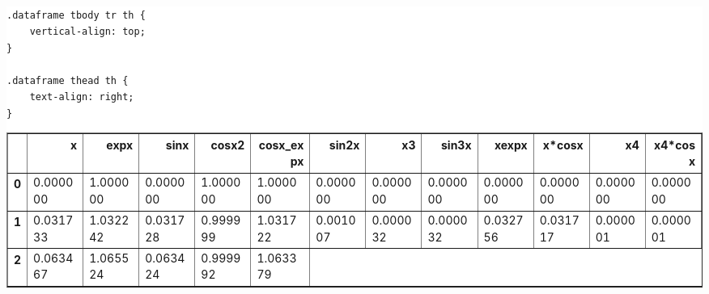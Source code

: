     .dataframe tbody tr th {
        vertical-align: top;
    }

    .dataframe thead th {
        text-align: right;
    }
</style>
<table border="1" class="styledtable">
  <thead>
    <tr style="text-align: right;">
      <th></th>
      <th>x</th>
      <th>expx</th>
      <th>sinx</th>
      <th>cosx2</th>
      <th>cosx_expx</th>
      <th>sin2x</th>
      <th>x3</th>
      <th>sin3x</th>
      <th>xexpx</th>
      <th>x*cosx</th>
      <th>x4</th>
      <th>x4*cosx</th>
    </tr>
  </thead>
  <tbody>
    <tr>
      <th>0</th>
      <td>0.000000</td>
      <td>1.000000</td>
      <td>0.000000</td>
      <td>1.000000</td>
      <td>1.000000</td>
      <td>0.000000</td>
      <td>0.000000</td>
      <td>0.000000</td>
      <td>0.000000</td>
      <td>0.000000</td>
      <td>0.000000</td>
      <td>0.000000</td>
    </tr>
    <tr>
      <th>1</th>
      <td>0.031733</td>
      <td>1.032242</td>
      <td>0.031728</td>
      <td>0.999999</td>
      <td>1.031722</td>
      <td>0.001007</td>
      <td>0.000032</td>
      <td>0.000032</td>
      <td>0.032756</td>
      <td>0.031717</td>
      <td>0.000001</td>
      <td>0.000001</td>
    </tr>
    <tr>
      <th>2</th>
      <td>0.063467</td>
      <td>1.065524</td>
      <td>0.063424</td>
      <td>0.999992</td>
      <td>1.063379</td>